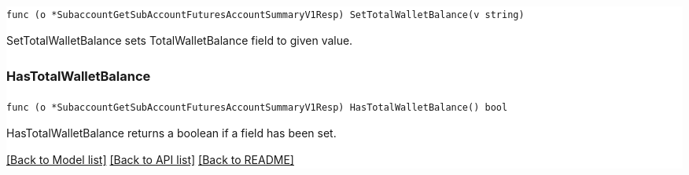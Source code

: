 `func (o *SubaccountGetSubAccountFuturesAccountSummaryV1Resp) SetTotalWalletBalance(v string)`

SetTotalWalletBalance sets TotalWalletBalance field to given value.

### HasTotalWalletBalance

`func (o *SubaccountGetSubAccountFuturesAccountSummaryV1Resp) HasTotalWalletBalance() bool`

HasTotalWalletBalance returns a boolean if a field has been set.


[[Back to Model list]](../README.md#documentation-for-models) [[Back to API list]](../README.md#documentation-for-api-endpoints) [[Back to README]](../README.md)


